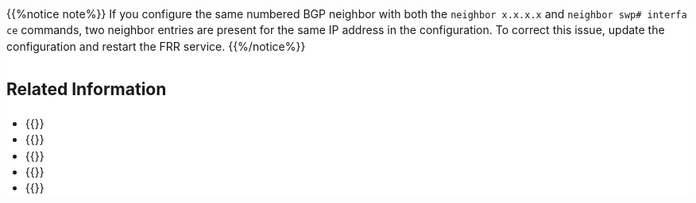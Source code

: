 {{%notice note%}}
If you configure the same numbered BGP neighbor with both the `neighbor x.x.x.x` and `neighbor swp# interface` commands, two neighbor entries are present for the same IP address in the configuration. To correct this issue, update the configuration and restart the FRR service.
{{%/notice%}}

## Related Information

- {{<exlink url="https://frrouting.org" text="FRRouting website">}}
- {{<exlink url="https://github.com/FRRouting/frr" text="FRRouting project on GitHub">}}
- {{<exlink url="http://docs.frrouting.org/en/latest/bgp.html" text="FRR BGP documentation">}}
- {{<exlink url="http://docs.frrouting.org/en/latest/ipv6.html" text="FRR IPv6 support">}}
- {{<exlink url="http://docs.frrouting.org/en/latest/zebra.html" text="FRR Zebra documentation">}}
